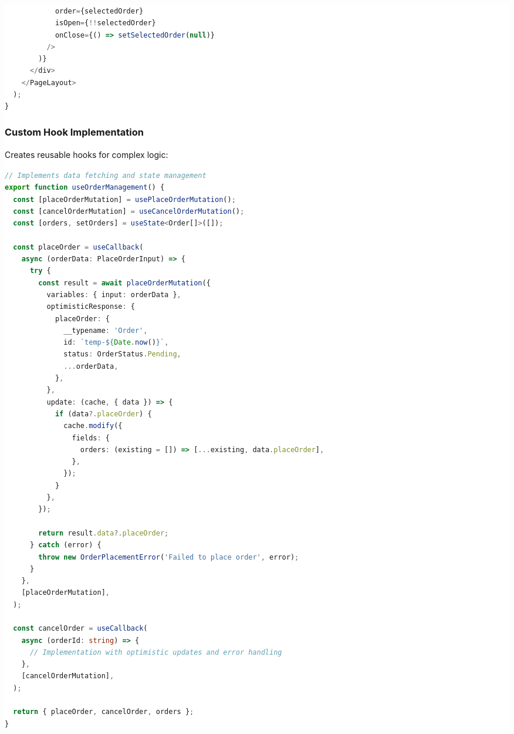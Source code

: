 ```typescript
            order={selectedOrder}
            isOpen={!!selectedOrder}
            onClose={() => setSelectedOrder(null)}
          />
        )}
      </div>
    </PageLayout>
  );
}
```

### Custom Hook Implementation

Creates reusable hooks for complex logic:

```typescript
// Implements data fetching and state management
export function useOrderManagement() {
  const [placeOrderMutation] = usePlaceOrderMutation();
  const [cancelOrderMutation] = useCancelOrderMutation();
  const [orders, setOrders] = useState<Order[]>([]);

  const placeOrder = useCallback(
    async (orderData: PlaceOrderInput) => {
      try {
        const result = await placeOrderMutation({
          variables: { input: orderData },
          optimisticResponse: {
            placeOrder: {
              __typename: 'Order',
              id: `temp-${Date.now()}`,
              status: OrderStatus.Pending,
              ...orderData,
            },
          },
          update: (cache, { data }) => {
            if (data?.placeOrder) {
              cache.modify({
                fields: {
                  orders: (existing = []) => [...existing, data.placeOrder],
                },
              });
            }
          },
        });

        return result.data?.placeOrder;
      } catch (error) {
        throw new OrderPlacementError('Failed to place order', error);
      }
    },
    [placeOrderMutation],
  );

  const cancelOrder = useCallback(
    async (orderId: string) => {
      // Implementation with optimistic updates and error handling
    },
    [cancelOrderMutation],
  );

  return { placeOrder, cancelOrder, orders };
}
```